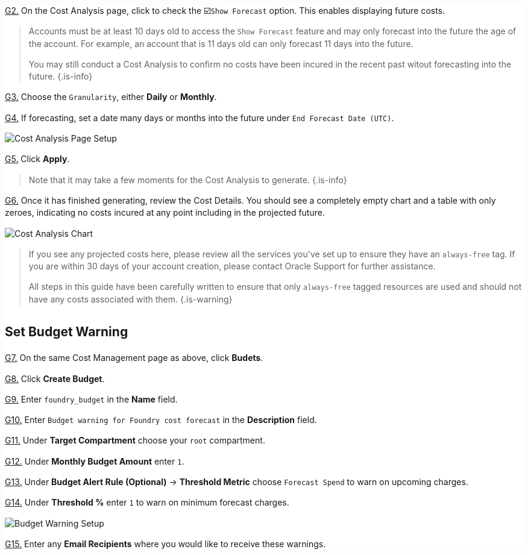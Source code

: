 <a id="G2" href="#G2">G2.</a> On the Cost Analysis page, click to check the :ballot_box_with_check:`Show Forecast` option. This enables displaying future costs.

>Accounts must be at least 10 days old to access the `Show Forecast` feature and may only forecast into the future the age of the account. For example, an account that is 11 days old can only forecast 11 days into the future. 
>
>You may still conduct a Cost Analysis to confirm no costs have been incured in the recent past witout forecasting into the future. {.is-info}

<a id="G3" href="#G3">G3.</a> Choose the `Granularity`, either **Daily** or **Monthly**.

<a id="G4" href="#G4">G4.</a> If forecasting, set a date many days or months into the future under `End Forecast Date (UTC)`. 

![Cost Analysis Page Setup](/images/oracle/cost-analysis-1.webp)

<a id="G5" href="#G5">G5.</a> Click **Apply**.

>Note that it may take a few moments for the Cost Analysis to generate. {.is-info}

<a id="G6" href="#G6">G6.</a> Once it has finished generating, review the Cost Details. You should see a completely empty chart and a table with only zeroes, indicating no costs incured at any point including in the projected future.

![Cost Analysis Chart](/images/oracle/cost-analysis-2.webp)

>If you see any projected costs here, please review all the services you've set up to ensure they have an `always-free` tag. If you are within 30 days of your account creation, please contact Oracle Support for further assistance. 
>
>All steps in this guide have been carefully written to ensure that only `always-free` tagged resources are used and should not have any costs associated with them. {.is-warning}

## Set Budget Warning
<a id="G7" href="#G7">G7.</a> On the same Cost Management page as above, click **Budets**.

<a id="G8" href="#G8">G8.</a> Click **Create Budget**.

<a id="G9" href="#G9">G9.</a> Enter `foundry_budget` in the **Name** field.

<a id="G10" href="#G10">G10.</a> Enter `Budget warning for Foundry cost forecast` in the **Description** field.

<a id="G11" href="#G11">G11.</a> Under **Target Compartment** choose your `root` compartment.

<a id="G12" href="#G12">G12.</a> Under **Monthly Budget Amount** enter `1`. 

<a id="G13" href="#G13">G13.</a> Under **Budget Alert Rule (Optional)** -> **Threshold Metric** choose `Forecast Spend` to warn on upcoming charges. 

<a id="G14" href="#G14">G14.</a> Under **Threshold %** enter `1` to warn on minimum forecast charges. 

![Budget Warning Setup](/images/oracle/cost-analysis-4.webp)

<a id="G15" href="#G15">G15.</a> Enter any **Email Recipients** where you would like to receive these warnings. 
